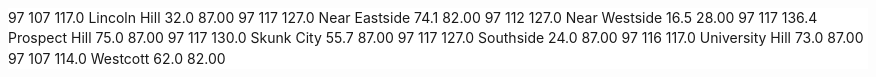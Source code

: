 <td align="center">97</td>
<td align="center">107</td>
<td align="center">117.0</td>
</tr>
<tr class="odd">
<td align="center">Lincoln Hill</td>
<td align="center">32.0</td>
<td align="center">87.00</td>
<td align="center">97</td>
<td align="center">117</td>
<td align="center">127.0</td>
</tr>
<tr class="even">
<td align="center">Near Eastside</td>
<td align="center">74.1</td>
<td align="center">82.00</td>
<td align="center">97</td>
<td align="center">112</td>
<td align="center">127.0</td>
</tr>
<tr class="odd">
<td align="center">Near Westside</td>
<td align="center">16.5</td>
<td align="center">28.00</td>
<td align="center">97</td>
<td align="center">117</td>
<td align="center">136.4</td>
</tr>
<tr class="even">
<td align="center">Prospect Hill</td>
<td align="center">75.0</td>
<td align="center">87.00</td>
<td align="center">97</td>
<td align="center">117</td>
<td align="center">130.0</td>
</tr>
<tr class="odd">
<td align="center">Skunk City</td>
<td align="center">55.7</td>
<td align="center">87.00</td>
<td align="center">97</td>
<td align="center">117</td>
<td align="center">127.0</td>
</tr>
<tr class="even">
<td align="center">Southside</td>
<td align="center">24.0</td>
<td align="center">87.00</td>
<td align="center">97</td>
<td align="center">116</td>
<td align="center">117.0</td>
</tr>
<tr class="odd">
<td align="center">University Hill</td>
<td align="center">73.0</td>
<td align="center">87.00</td>
<td align="center">97</td>
<td align="center">107</td>
<td align="center">114.0</td>
</tr>
<tr class="even">
<td align="center">Westcott</td>
<td align="center">62.0</td>
<td align="center">82.00</td>
